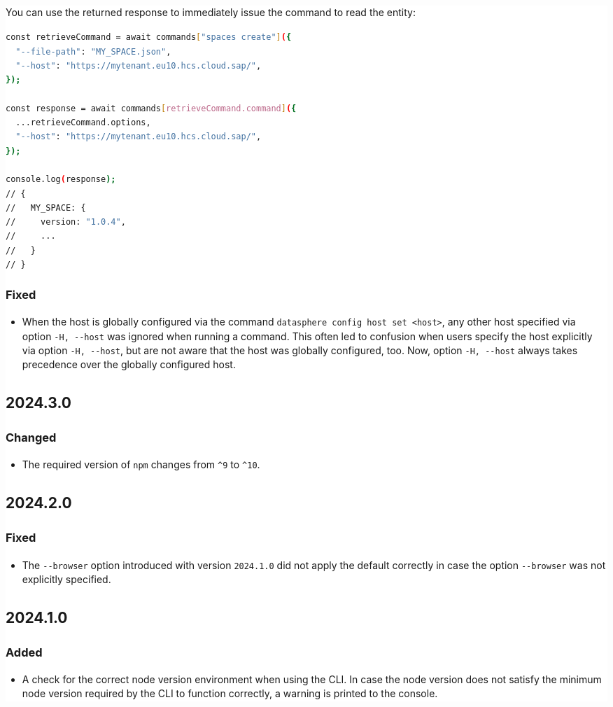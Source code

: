   You can use the returned response to immediately issue the command to read the entity:

  ```bash
  const retrieveCommand = await commands["spaces create"]({
    "--file-path": "MY_SPACE.json",
    "--host": "https://mytenant.eu10.hcs.cloud.sap/",
  });

  const response = await commands[retrieveCommand.command]({
    ...retrieveCommand.options,
    "--host": "https://mytenant.eu10.hcs.cloud.sap/",
  });

  console.log(response);
  // {
  //   MY_SPACE: {
  //     version: "1.0.4",
  //     ...
  //   }
  // }
  ```

### Fixed

- When the host is globally configured via the command `datasphere config host set <host>`, any other host specified via option `-H, --host` was ignored when running a command. This often led to confusion when users specify the host explicitly via option `-H, --host`, but are not aware that the host was globally configured, too. Now, option `-H, --host` always takes precedence over the globally configured host.

## 2024.3.0

### Changed

- The required version of `npm` changes from `^9` to `^10`.

## 2024.2.0

### Fixed

- The `--browser` option introduced with version `2024.1.0` did not apply the default correctly in case the option `--browser` was not explicitly specified.

## 2024.1.0

### Added

- A check for the correct node version environment when using the CLI. In case the node version does not satisfy the minimum node version required by the CLI to function correctly, a warning is printed to the console.
